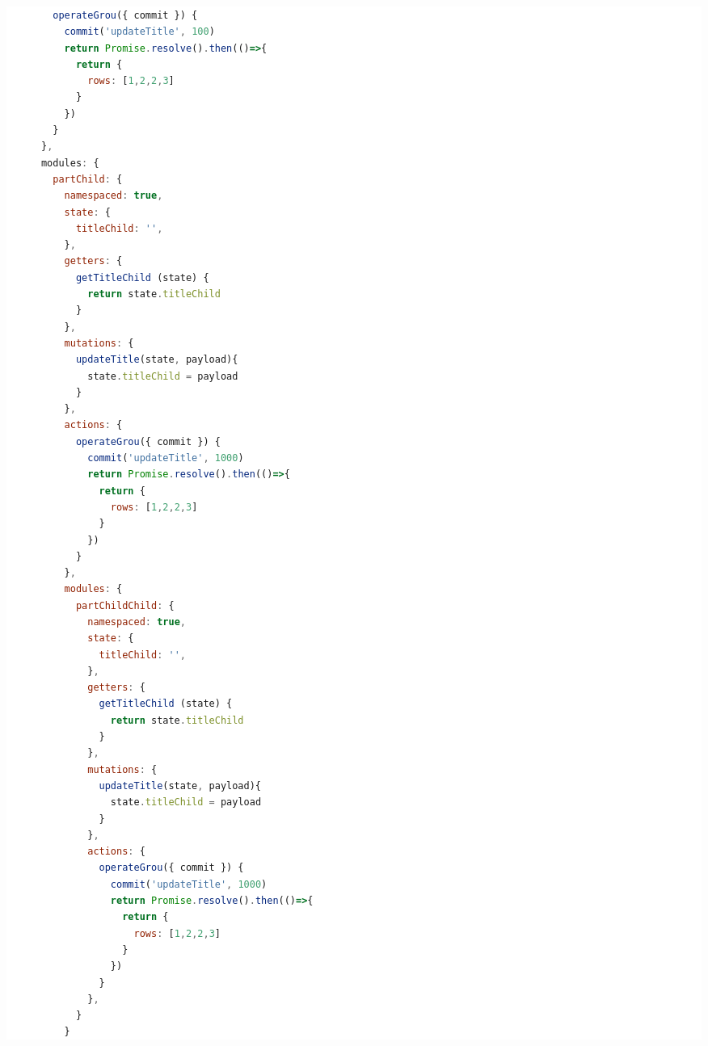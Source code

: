 ```javascript
        operateGrou({ commit }) {
          commit('updateTitle', 100)
          return Promise.resolve().then(()=>{
            return {
              rows: [1,2,2,3]
            }
          })
        }
      },
      modules: {
        partChild: {
          namespaced: true,
          state: {
            titleChild: '',
          },
          getters: {
            getTitleChild (state) {
              return state.titleChild
            }
          },
          mutations: {
            updateTitle(state, payload){
              state.titleChild = payload
            }
          },
          actions: {
            operateGrou({ commit }) {
              commit('updateTitle', 1000)
              return Promise.resolve().then(()=>{
                return {
                  rows: [1,2,2,3]
                }
              })
            }
          },
          modules: {
            partChildChild: {
              namespaced: true,
              state: {
                titleChild: '',
              },
              getters: {
                getTitleChild (state) {
                  return state.titleChild
                }
              },
              mutations: {
                updateTitle(state, payload){
                  state.titleChild = payload
                }
              },
              actions: {
                operateGrou({ commit }) {
                  commit('updateTitle', 1000)
                  return Promise.resolve().then(()=>{
                    return {
                      rows: [1,2,2,3]
                    }
                  })
                }
              },
            }
          }
```